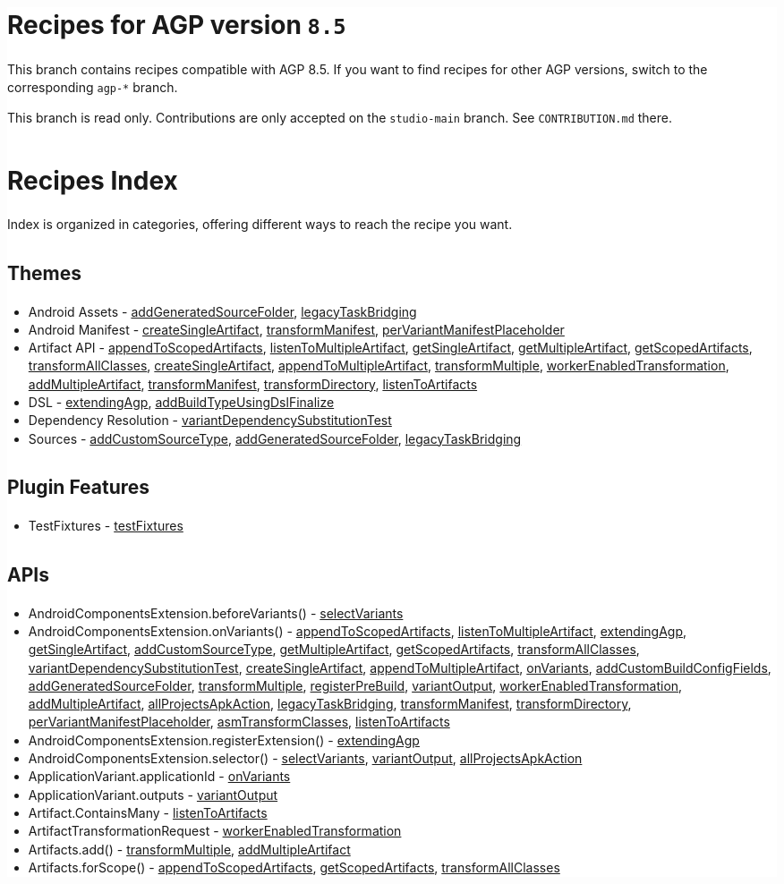 # Recipes for AGP version `8.5`
This branch contains recipes compatible with AGP 8.5. If you want to find recipes
for other AGP versions, switch to the corresponding `agp-*` branch.

This branch is read only. Contributions are only accepted on the `studio-main` branch. See `CONTRIBUTION.md`
there.
# Recipes Index
Index is organized in categories, offering different ways to reach the recipe you want.
## Themes
* Android Assets - [addGeneratedSourceFolder](addGeneratedSourceFolder), [legacyTaskBridging](legacyTaskBridging)
* Android Manifest - [createSingleArtifact](createSingleArtifact), [transformManifest](transformManifest), [perVariantManifestPlaceholder](perVariantManifestPlaceholder)
* Artifact API - [appendToScopedArtifacts](appendToScopedArtifacts), [listenToMultipleArtifact](listenToMultipleArtifact), [getSingleArtifact](getSingleArtifact), [getMultipleArtifact](getMultipleArtifact), [getScopedArtifacts](getScopedArtifacts), [transformAllClasses](transformAllClasses), [createSingleArtifact](createSingleArtifact), [appendToMultipleArtifact](appendToMultipleArtifact), [transformMultiple](transformMultiple), [workerEnabledTransformation](workerEnabledTransformation), [addMultipleArtifact](addMultipleArtifact), [transformManifest](transformManifest), [transformDirectory](transformDirectory), [listenToArtifacts](listenToArtifacts)
* DSL - [extendingAgp](extendingAgp), [addBuildTypeUsingDslFinalize](addBuildTypeUsingDslFinalize)
* Dependency Resolution - [variantDependencySubstitutionTest](variantDependencySubstitutionTest)
* Sources - [addCustomSourceType](addCustomSourceType), [addGeneratedSourceFolder](addGeneratedSourceFolder), [legacyTaskBridging](legacyTaskBridging)
## Plugin Features
* TestFixtures - [testFixtures](testFixtures)
## APIs
* AndroidComponentsExtension.beforeVariants() - [selectVariants](selectVariants)
* AndroidComponentsExtension.onVariants() - [appendToScopedArtifacts](appendToScopedArtifacts), [listenToMultipleArtifact](listenToMultipleArtifact), [extendingAgp](extendingAgp), [getSingleArtifact](getSingleArtifact), [addCustomSourceType](addCustomSourceType), [getMultipleArtifact](getMultipleArtifact), [getScopedArtifacts](getScopedArtifacts), [transformAllClasses](transformAllClasses), [variantDependencySubstitutionTest](variantDependencySubstitutionTest), [createSingleArtifact](createSingleArtifact), [appendToMultipleArtifact](appendToMultipleArtifact), [onVariants](onVariants), [addCustomBuildConfigFields](addCustomBuildConfigFields), [addGeneratedSourceFolder](addGeneratedSourceFolder), [transformMultiple](transformMultiple), [registerPreBuild](registerPreBuild), [variantOutput](variantOutput), [workerEnabledTransformation](workerEnabledTransformation), [addMultipleArtifact](addMultipleArtifact), [allProjectsApkAction](allProjectsApkAction), [legacyTaskBridging](legacyTaskBridging), [transformManifest](transformManifest), [transformDirectory](transformDirectory), [perVariantManifestPlaceholder](perVariantManifestPlaceholder), [asmTransformClasses](asmTransformClasses), [listenToArtifacts](listenToArtifacts)
* AndroidComponentsExtension.registerExtension() - [extendingAgp](extendingAgp)
* AndroidComponentsExtension.selector() - [selectVariants](selectVariants), [variantOutput](variantOutput), [allProjectsApkAction](allProjectsApkAction)
* ApplicationVariant.applicationId - [onVariants](onVariants)
* ApplicationVariant.outputs - [variantOutput](variantOutput)
* Artifact.ContainsMany - [listenToArtifacts](listenToArtifacts)
* ArtifactTransformationRequest - [workerEnabledTransformation](workerEnabledTransformation)
* Artifacts.add() - [transformMultiple](transformMultiple), [addMultipleArtifact](addMultipleArtifact)
* Artifacts.forScope() - [appendToScopedArtifacts](appendToScopedArtifacts), [getScopedArtifacts](getScopedArtifacts), [transformAllClasses](transformAllClasses)